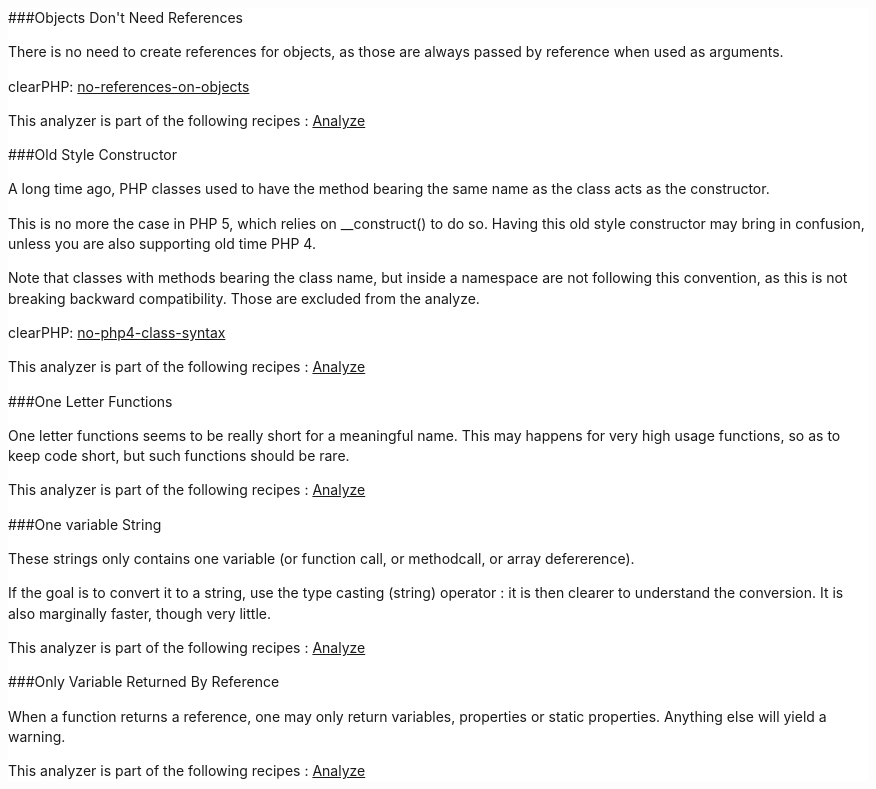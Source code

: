 


###Objects Don't Need References

There is no need to create references for objects, as those are always passed by reference when used as arguments.

clearPHP: <a href="https://github.com/dseguy/clearPHP/tree/master/rules/no-references-on-objects.md">no-references-on-objects</a>


This analyzer is part of the following recipes :  [Analyze](./Recipes.md#Analyze)




###Old Style Constructor

A long time ago, PHP classes used to have the method bearing the same name as the class acts as the constructor.

This is no more the case in PHP 5, which relies on \_\_construct() to do so. Having this old style constructor may bring in confusion, unless you are also supporting old time PHP 4.

Note that classes with methods bearing the class name, but inside a namespace are not following this convention, as this is not breaking backward compatibility. Those are excluded from the analyze.

clearPHP: <a href="https://github.com/dseguy/clearPHP/tree/master/rules/no-php4-class-syntax.md">no-php4-class-syntax</a>


This analyzer is part of the following recipes :  [Analyze](./Recipes.md#Analyze)




###One Letter Functions

One letter functions seems to be really short for a meaningful name. This may happens for very high usage functions, so as to keep code short, but such functions should be rare.

This analyzer is part of the following recipes :  [Analyze](./Recipes.md#Analyze)




###One variable String

These strings only contains one variable (or function call, or methodcall, or array defererence). 

If the goal is to convert it to a string, use the type casting (string) operator : it is then clearer to understand the conversion. It is also marginally faster, though very little.

This analyzer is part of the following recipes :  [Analyze](./Recipes.md#Analyze)




###Only Variable Returned By Reference

When a function returns a reference, one may only return variables, properties or static properties. Anything else will yield a warning.

This analyzer is part of the following recipes :  [Analyze](./Recipes.md#Analyze)



